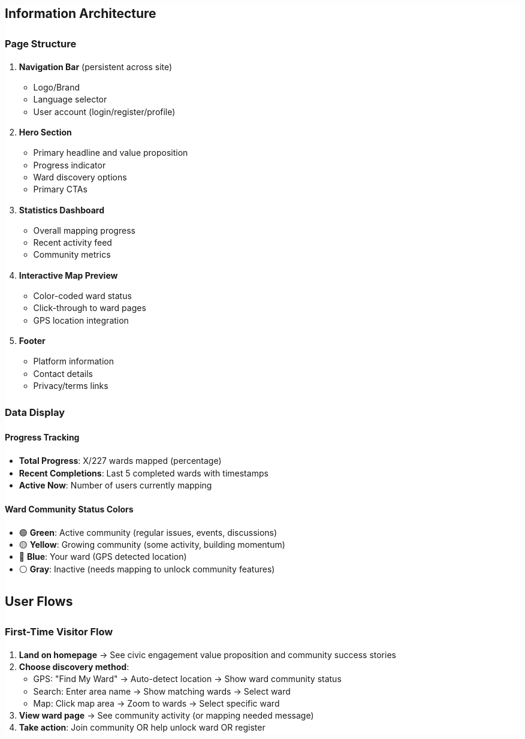 ```
```

## Information Architecture

### Page Structure
1. **Navigation Bar** (persistent across site)
   - Logo/Brand
   - Language selector
   - User account (login/register/profile)

2. **Hero Section**
   - Primary headline and value proposition
   - Progress indicator
   - Ward discovery options
   - Primary CTAs

3. **Statistics Dashboard**
   - Overall mapping progress
   - Recent activity feed
   - Community metrics

4. **Interactive Map Preview**
   - Color-coded ward status
   - Click-through to ward pages
   - GPS location integration

5. **Footer**
   - Platform information
   - Contact details
   - Privacy/terms links

### Data Display

#### Progress Tracking
- **Total Progress**: X/227 wards mapped (percentage)
- **Recent Completions**: Last 5 completed wards with timestamps
- **Active Now**: Number of users currently mapping

#### Ward Community Status Colors
- 🟢 **Green**: Active community (regular issues, events, discussions)
- 🟡 **Yellow**: Growing community (some activity, building momentum)
- 🔵 **Blue**: Your ward (GPS detected location)
- ⚪ **Gray**: Inactive (needs mapping to unlock community features)

## User Flows

### First-Time Visitor Flow
1. **Land on homepage** → See civic engagement value proposition and community success stories
2. **Choose discovery method**:
   - GPS: "Find My Ward" → Auto-detect location → Show ward community status
   - Search: Enter area name → Show matching wards → Select ward
   - Map: Click map area → Zoom to wards → Select specific ward
3. **View ward page** → See community activity (or mapping needed message)
4. **Take action**: Join community OR help unlock ward OR register
